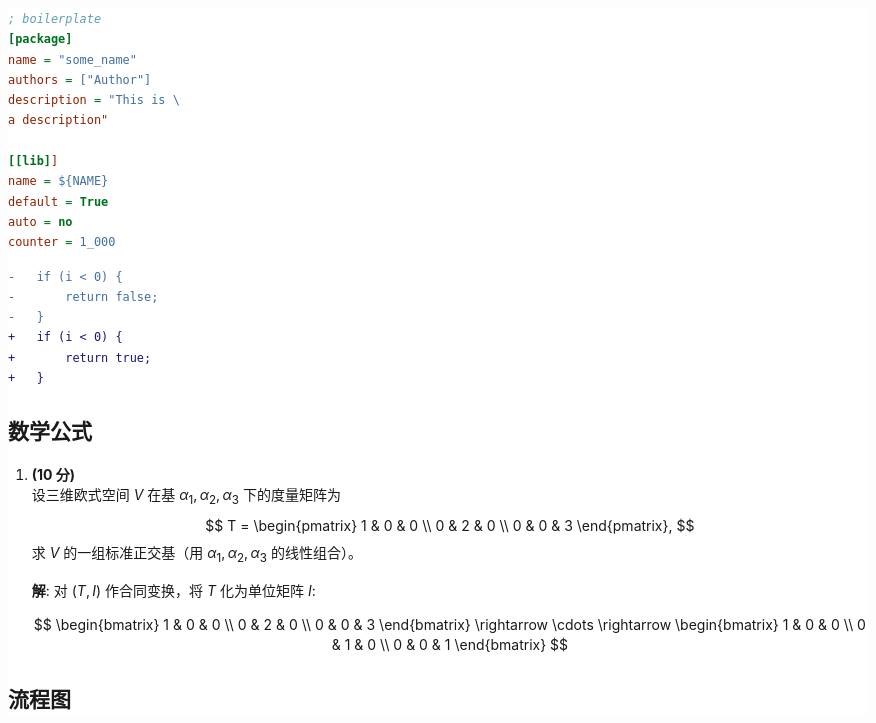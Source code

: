 ```ini
; boilerplate
[package]
name = "some_name"
authors = ["Author"]
description = "This is \
a description"

[[lib]]
name = ${NAME}
default = True
auto = no
counter = 1_000
```

```patch
-   if (i < 0) {
-       return false;
-   }
+   if (i < 0) {
+       return true;
+   }
```

## 数学公式

1. **(10 分)**  
   设三维欧式空间 $V$ 在基 $\alpha_1, \alpha_2, \alpha_3$ 下的度量矩阵为
   $$
   T = \begin{pmatrix}
   1 & 0 & 0 \\
   0 & 2 & 0 \\
   0 & 0 & 3
   \end{pmatrix},
   $$
   求 $V$ 的一组标准正交基（用 $\alpha_1, \alpha_2, \alpha_3$ 的线性组合）。

   **解**:
   对 $(T, I)$ 作合同变换，将 $T$ 化为单位矩阵 $I$:

   $$
    \begin{bmatrix}
    1 & 0 & 0 \\
    0 & 2 & 0 \\
    0 & 0 & 3
    \end{bmatrix} \rightarrow \cdots \rightarrow \begin{bmatrix}
    1 & 0 & 0 \\
    0 & 1 & 0 \\
    0 & 0 & 1
    \end{bmatrix}
    $$


## 流程图
